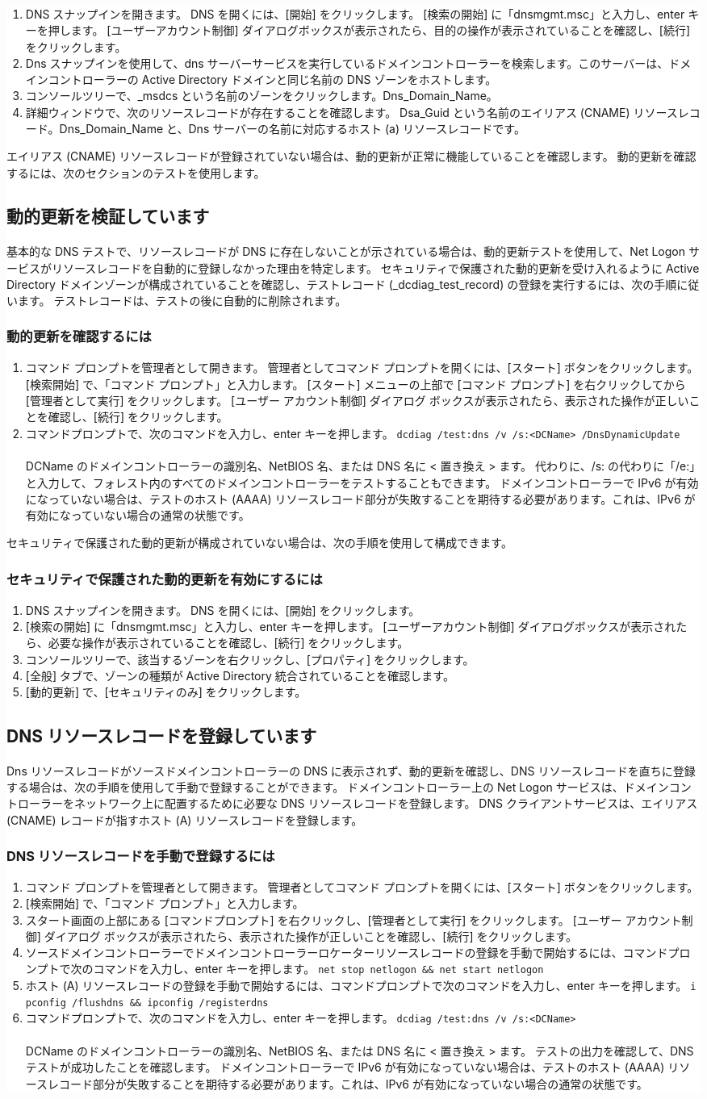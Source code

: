 1. DNS スナップインを開きます。 DNS を開くには、[開始] をクリックします。 [検索の開始] に「dnsmgmt.msc」と入力し、enter キーを押します。 [ユーザーアカウント制御] ダイアログボックスが表示されたら、目的の操作が表示されていることを確認し、[続行] をクリックします。
2. Dns スナップインを使用して、dns サーバーサービスを実行しているドメインコントローラーを検索します。このサーバーは、ドメインコントローラーの Active Directory ドメインと同じ名前の DNS ゾーンをホストします。
3. コンソールツリーで、_msdcs という名前のゾーンをクリックします。Dns_Domain_Name。
4. 詳細ウィンドウで、次のリソースレコードが存在することを確認します。 Dsa_Guid という名前のエイリアス (CNAME) リソースレコード。<placeholder>Dns_Domain_Name</placeholder> と、Dns サーバーの名前に対応するホスト (a) リソースレコードです。

エイリアス (CNAME) リソースレコードが登録されていない場合は、動的更新が正常に機能していることを確認します。 動的更新を確認するには、次のセクションのテストを使用します。

## <a name="verifying-dynamic-update"></a>動的更新を検証しています

基本的な DNS テストで、リソースレコードが DNS に存在しないことが示されている場合は、動的更新テストを使用して、Net Logon サービスがリソースレコードを自動的に登録しなかった理由を特定します。 セキュリティで保護された動的更新を受け入れるように Active Directory ドメインゾーンが構成されていることを確認し、テストレコード (_dcdiag_test_record) の登録を実行するには、次の手順に従います。 テストレコードは、テストの後に自動的に削除されます。

### <a name="to-verify-dynamic-updatetitle"></a>動的更新を確認するには</title>


1. コマンド プロンプトを管理者として開きます。 管理者としてコマンド プロンプトを開くには、[スタート] ボタンをクリックします。 [検索開始] で、「コマンド プロンプト」と入力します。 [スタート] メニューの上部で [コマンド プロンプト] を右クリックしてから [管理者として実行] をクリックします。 [ユーザー アカウント制御] ダイアログ ボックスが表示されたら、表示された操作が正しいことを確認し、[続行] をクリックします。
2. コマンドプロンプトで、次のコマンドを入力し、enter キーを押します。 `dcdiag /test:dns /v /s:<DCName> /DnsDynamicUpdate`
   </br></br>DCName のドメインコントローラーの識別名、NetBIOS 名、または DNS 名に &lt; 置き換え &gt; ます。 代わりに、/s: の代わりに「/e:」と入力して、フォレスト内のすべてのドメインコントローラーをテストすることもできます。 ドメインコントローラーで IPv6 が有効になっていない場合は、テストのホスト (AAAA) リソースレコード部分が失敗することを期待する必要があります。これは、IPv6 が有効になっていない場合の通常の状態です。

セキュリティで保護された動的更新が構成されていない場合は、次の手順を使用して構成できます。

### <a name="to-enable-secure-dynamic-updates"></a>セキュリティで保護された動的更新を有効にするには


1. DNS スナップインを開きます。 DNS を開くには、[開始] をクリックします。
2. [検索の開始] に「dnsmgmt.msc」と入力し、enter キーを押します。 [ユーザーアカウント制御] ダイアログボックスが表示されたら、必要な操作が表示されていることを確認し、[続行] をクリックします。
3. コンソールツリーで、該当するゾーンを右クリックし、[プロパティ] をクリックします。
4. [全般] タブで、ゾーンの種類が Active Directory 統合されていることを確認します。
5. [動的更新] で、[セキュリティのみ] をクリックします。

## <a name="registering-dns-resource-records"></a>DNS リソースレコードを登録しています

Dns リソースレコードがソースドメインコントローラーの DNS に表示されず、動的更新を確認し、DNS リソースレコードを直ちに登録する場合は、次の手順を使用して手動で登録することができます。 ドメインコントローラー上の Net Logon サービスは、ドメインコントローラーをネットワーク上に配置するために必要な DNS リソースレコードを登録します。 DNS クライアントサービスは、エイリアス (CNAME) レコードが指すホスト (A) リソースレコードを登録します。

### <a name="to-register-dns-resource-records-manuallytitle"></a>DNS リソースレコードを手動で登録するには</title>


1. コマンド プロンプトを管理者として開きます。 管理者としてコマンド プロンプトを開くには、[スタート] ボタンをクリックします。
2. [検索開始] で、「コマンド プロンプト」と入力します。
3. スタート画面の上部にある [コマンドプロンプト] を右クリックし、[管理者として実行] をクリックします。 [ユーザー アカウント制御] ダイアログ ボックスが表示されたら、表示された操作が正しいことを確認し、[続行] をクリックします。
4. ソースドメインコントローラーでドメインコントローラーロケーターリソースレコードの登録を手動で開始するには、コマンドプロンプトで次のコマンドを入力し、enter キーを押します。 `net stop netlogon && net start netlogon`
5. ホスト (A) リソースレコードの登録を手動で開始するには、コマンドプロンプトで次のコマンドを入力し、enter キーを押します。 `ipconfig /flushdns && ipconfig /registerdns`
6. コマンドプロンプトで、次のコマンドを入力し、enter キーを押します。 `dcdiag /test:dns /v /s:<DCName>` </br></br>DCName のドメインコントローラーの識別名、NetBIOS 名、または DNS 名に &lt; 置き換え &gt; ます。 テストの出力を確認して、DNS テストが成功したことを確認します。 ドメインコントローラーで IPv6 が有効になっていない場合は、テストのホスト (AAAA) リソースレコード部分が失敗することを期待する必要があります。これは、IPv6 が有効になっていない場合の通常の状態です。
